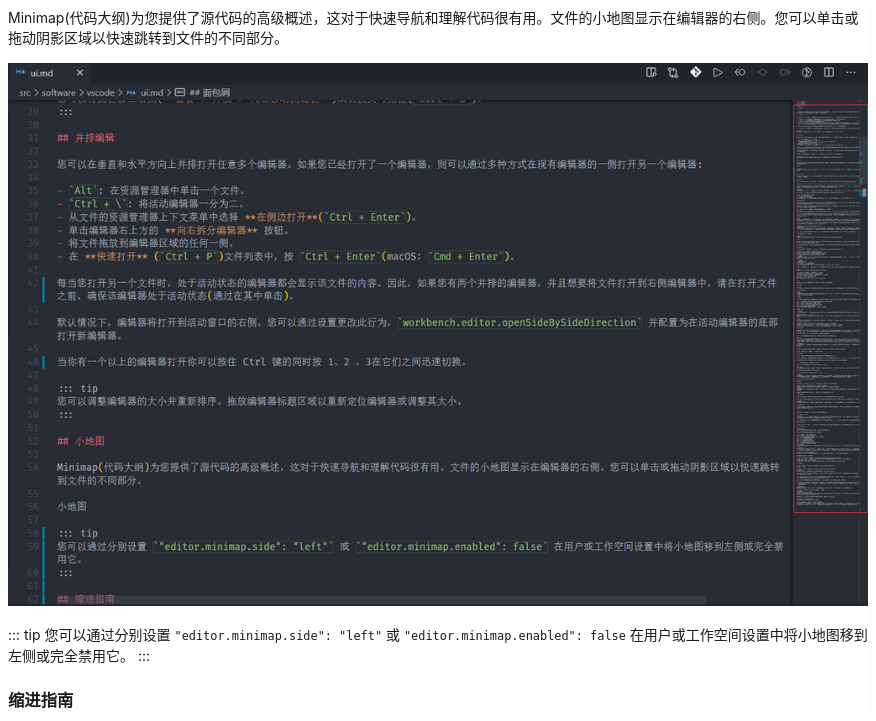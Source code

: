 Minimap(代码大纲)为您提供了源代码的高级概述，这对于快速导航和理解代码很有用。文件的小地图显示在编辑器的右侧。您可以单击或拖动阴影区域以快速跳转到文件的不同部分。

![小地图](./assets/minimap.png)

::: tip
您可以通过分别设置 `"editor.minimap.side": "left"` 或 `"editor.minimap.enabled": false` 在用户或工作空间设置中将小地图移到左侧或完全禁用它。
:::

### 缩进指南
